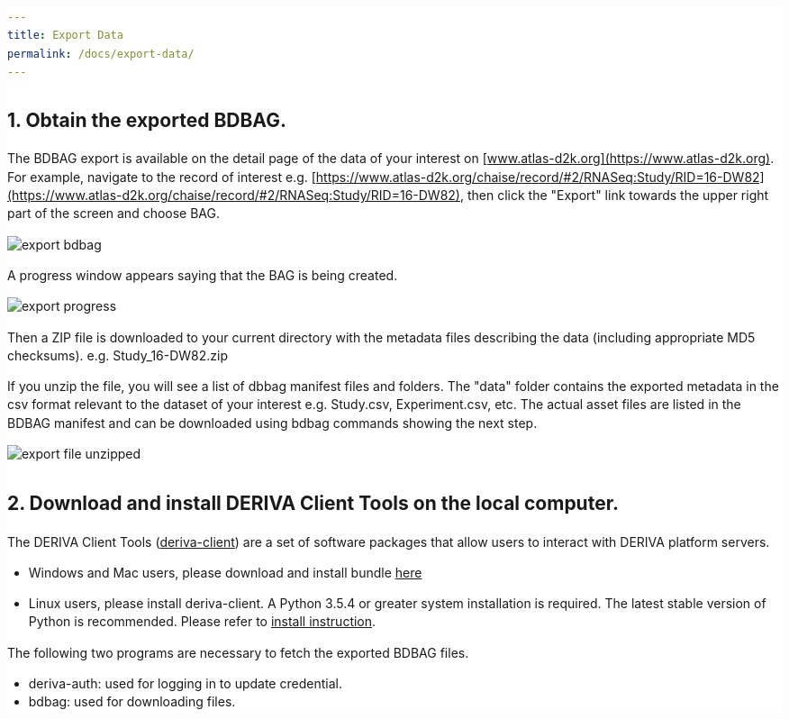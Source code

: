 ```yaml
---
title: Export Data
permalink: /docs/export-data/
---
```



## 1. Obtain the exported BDBAG. 

The BDBAG export is available on the detail page of the data of your interest on [www.atlas-d2k.org](https://www.atlas-d2k.org). For example, navigate to the record of interest e.g. [https://www.atlas-d2k.org/chaise/record/#2/RNASeq:Study/RID=16-DW82](https://www.atlas-d2k.org/chaise/record/#2/RNASeq:Study/RID=16-DW82), 
then click the "Export" link towards the upper right part of the screen and choose BAG.

<img src="/assets/wiki_images/export_data/export_bdbag.PNG" alt="export bdbag" width="600"/>


A progress window appears saying that the BAG is being created.

<img src="/assets/wiki_images/export_data/export_progress_bar.PNG" alt="export progress" width="600" />


Then a ZIP file is downloaded to your current directory with the metadata files describing the data (including appropriate MD5 checksums). e.g. Study_16-DW82.zip


If you unzip the file, you will see a list of dbbag manifest files and folders. The "data" folder contains the exported metadata in the csv format relevant to the dataset of your interest e.g. Study.csv, Experiment.csv, etc. 
The actual asset files are listed in the BDBAG manifest and can be downloaded using bdbag commands showing the next step.

<img src="/assets/wiki_images/export_data/export_unzipped.PNG" alt="export file unzipped" width="800"/>

 
## 2. Download and install DERIVA Client Tools on the local computer.
The DERIVA Client Tools ([deriva-client](https://github.com/informatics-isi-edu/deriva-client)) are a set of software packages that allow users to interact with DERIVA platform servers.

* Windows and Mac users, please download and install bundle [here](https://github.com/informatics-isi-edu/deriva-client-bundle/releases)


* Linux users, please install deriva-client. A Python 3.5.4 or greater system installation is required. The latest stable version of Python is recommended. 
Please refer to [install instruction](https://github.com/informatics-isi-edu/deriva-client#deriva-client).

The following two programs are necessary to fetch the exported BDBAG files.  
* deriva-auth: used for logging in to update credential.
* bdbag: used for downloading files.
